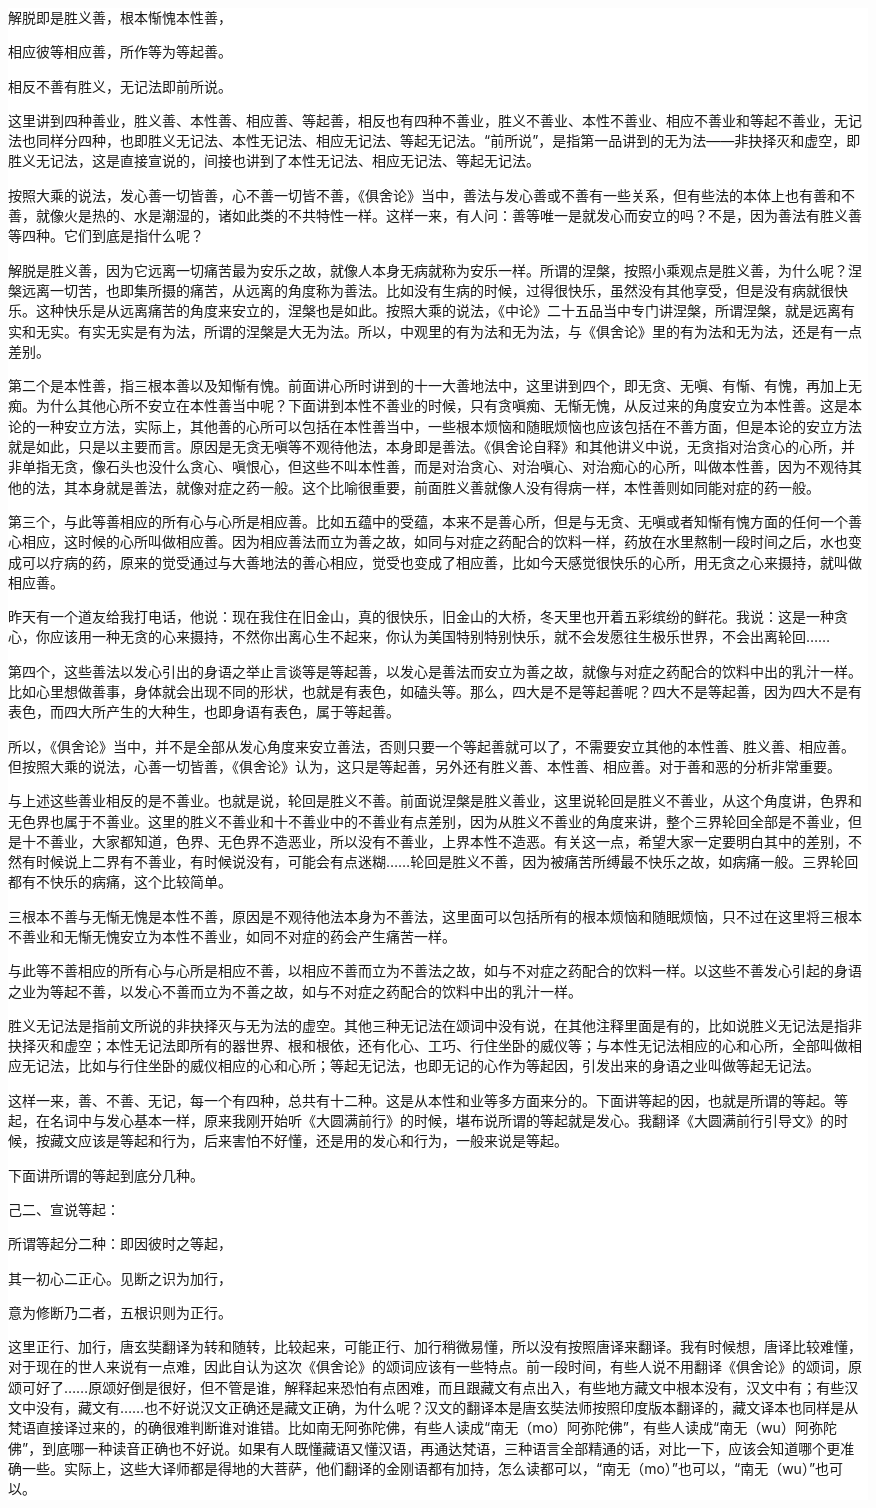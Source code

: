 解脱即是胜义善，根本惭愧本性善，

相应彼等相应善，所作等为等起善。

相反不善有胜义，无记法即前所说。

这里讲到四种善业，胜义善、本性善、相应善、等起善，相反也有四种不善业，胜义不善业、本性不善业、相应不善业和等起不善业，无记法也同样分四种，也即胜义无记法、本性无记法、相应无记法、等起无记法。“前所说”，是指第一品讲到的无为法——非抉择灭和虚空，即胜义无记法，这是直接宣说的，间接也讲到了本性无记法、相应无记法、等起无记法。

按照大乘的说法，发心善一切皆善，心不善一切皆不善，《俱舍论》当中，善法与发心善或不善有一些关系，但有些法的本体上也有善和不善，就像火是热的、水是潮湿的，诸如此类的不共特性一样。这样一来，有人问：善等唯一是就发心而安立的吗？不是，因为善法有胜义善等四种。它们到底是指什么呢？

解脱是胜义善，因为它远离一切痛苦最为安乐之故，就像人本身无病就称为安乐一样。所谓的涅槃，按照小乘观点是胜义善，为什么呢？涅槃远离一切苦，也即集所摄的痛苦，从远离的角度称为善法。比如没有生病的时候，过得很快乐，虽然没有其他享受，但是没有病就很快乐。这种快乐是从远离痛苦的角度来安立的，涅槃也是如此。按照大乘的说法，《中论》二十五品当中专门讲涅槃，所谓涅槃，就是远离有实和无实。有实无实是有为法，所谓的涅槃是大无为法。所以，中观里的有为法和无为法，与《俱舍论》里的有为法和无为法，还是有一点差别。

第二个是本性善，指三根本善以及知惭有愧。前面讲心所时讲到的十一大善地法中，这里讲到四个，即无贪、无嗔、有惭、有愧，再加上无痴。为什么其他心所不安立在本性善当中呢？下面讲到本性不善业的时候，只有贪嗔痴、无惭无愧，从反过来的角度安立为本性善。这是本论的一种安立方法，实际上，其他善的心所可以包括在本性善当中，一些根本烦恼和随眠烦恼也应该包括在不善方面，但是本论的安立方法就是如此，只是以主要而言。原因是无贪无嗔等不观待他法，本身即是善法。《俱舍论自释》和其他讲义中说，无贪指对治贪心的心所，并非单指无贪，像石头也没什么贪心、嗔恨心，但这些不叫本性善，而是对治贪心、对治嗔心、对治痴心的心所，叫做本性善，因为不观待其他的法，其本身就是善法，就像对症之药一般。这个比喻很重要，前面胜义善就像人没有得病一样，本性善则如同能对症的药一般。

第三个，与此等善相应的所有心与心所是相应善。比如五蕴中的受蕴，本来不是善心所，但是与无贪、无嗔或者知惭有愧方面的任何一个善心相应，这时候的心所叫做相应善。因为相应善法而立为善之故，如同与对症之药配合的饮料一样，药放在水里熬制一段时间之后，水也变成可以疗病的药，原来的觉受通过与大善地法的善心相应，觉受也变成了相应善，比如今天感觉很快乐的心所，用无贪之心来摄持，就叫做相应善。

昨天有一个道友给我打电话，他说：现在我住在旧金山，真的很快乐，旧金山的大桥，冬天里也开着五彩缤纷的鲜花。我说：这是一种贪心，你应该用一种无贪的心来摄持，不然你出离心生不起来，你认为美国特别特别快乐，就不会发愿往生极乐世界，不会出离轮回……

第四个，这些善法以发心引出的身语之举止言谈等是等起善，以发心是善法而安立为善之故，就像与对症之药配合的饮料中出的乳汁一样。比如心里想做善事，身体就会出现不同的形状，也就是有表色，如磕头等。那么，四大是不是等起善呢？四大不是等起善，因为四大不是有表色，而四大所产生的大种生，也即身语有表色，属于等起善。

所以，《俱舍论》当中，并不是全部从发心角度来安立善法，否则只要一个等起善就可以了，不需要安立其他的本性善、胜义善、相应善。但按照大乘的说法，心善一切皆善，《俱舍论》认为，这只是等起善，另外还有胜义善、本性善、相应善。对于善和恶的分析非常重要。

与上述这些善业相反的是不善业。也就是说，轮回是胜义不善。前面说涅槃是胜义善业，这里说轮回是胜义不善业，从这个角度讲，色界和无色界也属于不善业。这里的胜义不善业和十不善业中的不善业有点差别，因为从胜义不善业的角度来讲，整个三界轮回全部是不善业，但是十不善业，大家都知道，色界、无色界不造恶业，所以没有不善业，上界本性不造恶。有关这一点，希望大家一定要明白其中的差别，不然有时候说上二界有不善业，有时候说没有，可能会有点迷糊……轮回是胜义不善，因为被痛苦所缚最不快乐之故，如病痛一般。三界轮回都有不快乐的病痛，这个比较简单。

三根本不善与无惭无愧是本性不善，原因是不观待他法本身为不善法，这里面可以包括所有的根本烦恼和随眠烦恼，只不过在这里将三根本不善业和无惭无愧安立为本性不善业，如同不对症的药会产生痛苦一样。

与此等不善相应的所有心与心所是相应不善，以相应不善而立为不善法之故，如与不对症之药配合的饮料一样。以这些不善发心引起的身语之业为等起不善，以发心不善而立为不善之故，如与不对症之药配合的饮料中出的乳汁一样。

胜义无记法是指前文所说的非抉择灭与无为法的虚空。其他三种无记法在颂词中没有说，在其他注释里面是有的，比如说胜义无记法是指非抉择灭和虚空；本性无记法即所有的器世界、根和根依，还有化心、工巧、行住坐卧的威仪等；与本性无记法相应的心和心所，全部叫做相应无记法，比如与行住坐卧的威仪相应的心和心所；等起无记法，也即无记的心作为等起因，引发出来的身语之业叫做等起无记法。

这样一来，善、不善、无记，每一个有四种，总共有十二种。这是从本性和业等多方面来分的。下面讲等起的因，也就是所谓的等起。等起，在名词中与发心基本一样，原来我刚开始听《大圆满前行》的时候，堪布说所谓的等起就是发心。我翻译《大圆满前行引导文》的时候，按藏文应该是等起和行为，后来害怕不好懂，还是用的发心和行为，一般来说是等起。

下面讲所谓的等起到底分几种。

己二、宣说等起：

所谓等起分二种：即因彼时之等起，

其一初心二正心。见断之识为加行，

意为修断乃二者，五根识则为正行。

这里正行、加行，唐玄奘翻译为转和随转，比较起来，可能正行、加行稍微易懂，所以没有按照唐译来翻译。我有时候想，唐译比较难懂，对于现在的世人来说有一点难，因此自认为这次《俱舍论》的颂词应该有一些特点。前一段时间，有些人说不用翻译《俱舍论》的颂词，原颂可好了……原颂好倒是很好，但不管是谁，解释起来恐怕有点困难，而且跟藏文有点出入，有些地方藏文中根本没有，汉文中有；有些汉文中没有，藏文有……也不好说汉文正确还是藏文正确，为什么呢？汉文的翻译本是唐玄奘法师按照印度版本翻译的，藏文译本也同样是从梵语直接译过来的，的确很难判断谁对谁错。比如南无阿弥陀佛，有些人读成“南无（mo）阿弥陀佛”，有些人读成“南无（wu）阿弥陀佛”，到底哪一种读音正确也不好说。如果有人既懂藏语又懂汉语，再通达梵语，三种语言全部精通的话，对比一下，应该会知道哪个更准确一些。实际上，这些大译师都是得地的大菩萨，他们翻译的金刚语都有加持，怎么读都可以，“南无（mo）”也可以，“南无（wu）”也可以。
